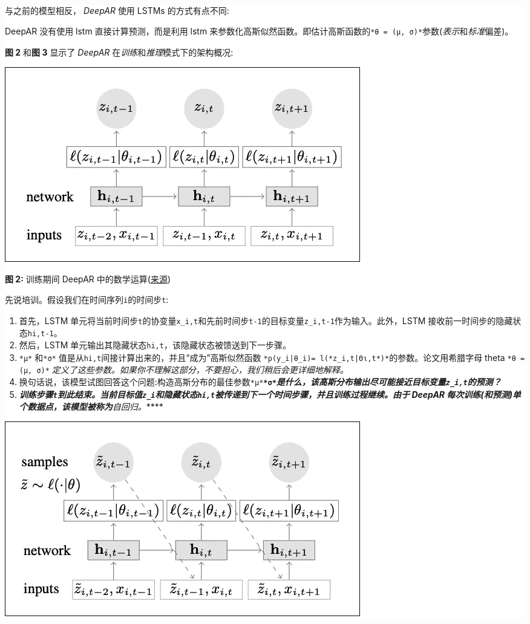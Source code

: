 与之前的模型相反， *DeepAR* 使用 LSTMs 的方式有点不同:

DeepAR 没有使用 lstm 直接计算预测，而是利用 lstm 来参数化高斯似然函数。即估计高斯函数的`*θ = (μ, σ)*`参数(*表示*和*标准*偏差)。

**图 2** 和**图 3** 显示了 *DeepAR* 在*训练*和*推理*模式下的架构概况:

![](img/e1b61311931671bd14df886144b3da78.png)

**图 2:** 训练期间 DeepAR 中的数学运算([来源](https://arxiv.org/pdf/1704.04110.pdf))

先说培训。假设我们在时间序列`i`的时间步`t`:

1.  首先，LSTM 单元将当前时间步`t`的协变量`x_i,t`和先前时间步`t-1`的目标变量`z_i,t-1`作为输入。此外，LSTM 接收前一时间步的隐藏状态`hi,t-1`。
2.  然后，LSTM 单元输出其隐藏状态`hi,t`，该隐藏状态被馈送到下一步骤。
3.  `*μ*` 和`*σ*` 值是从`hi,t`间接计算出来的，并且“成为”高斯似然函数 `*p(y_i|θ_i)= l(*z_i,t|Θι,t*)*`的参数。论文用希腊字母 theta `*θ = (μ, σ)*` *定义了这些参数。如果你不理解这部分，不要担心，我们稍后会更详细地解释。*
4.  换句话说，该模型试图回答这个问题:构造高斯分布的最佳参数`*μ*`**`*σ*`*是什么，该高斯分布输出尽可能接近目标变量`z_i,t`的预测？***
5.  ***训练步骤`t`到此结束。当前目标值`z_i`和隐藏状态`hi,t`被传递到下一个时间步骤，并且训练过程继续。由于 *DeepAR* 每次训练(和预测)单个数据点，该模型被称为**自回归。*****

**![](img/617402a86ca1eb78cac8aec2032df300.png)**
